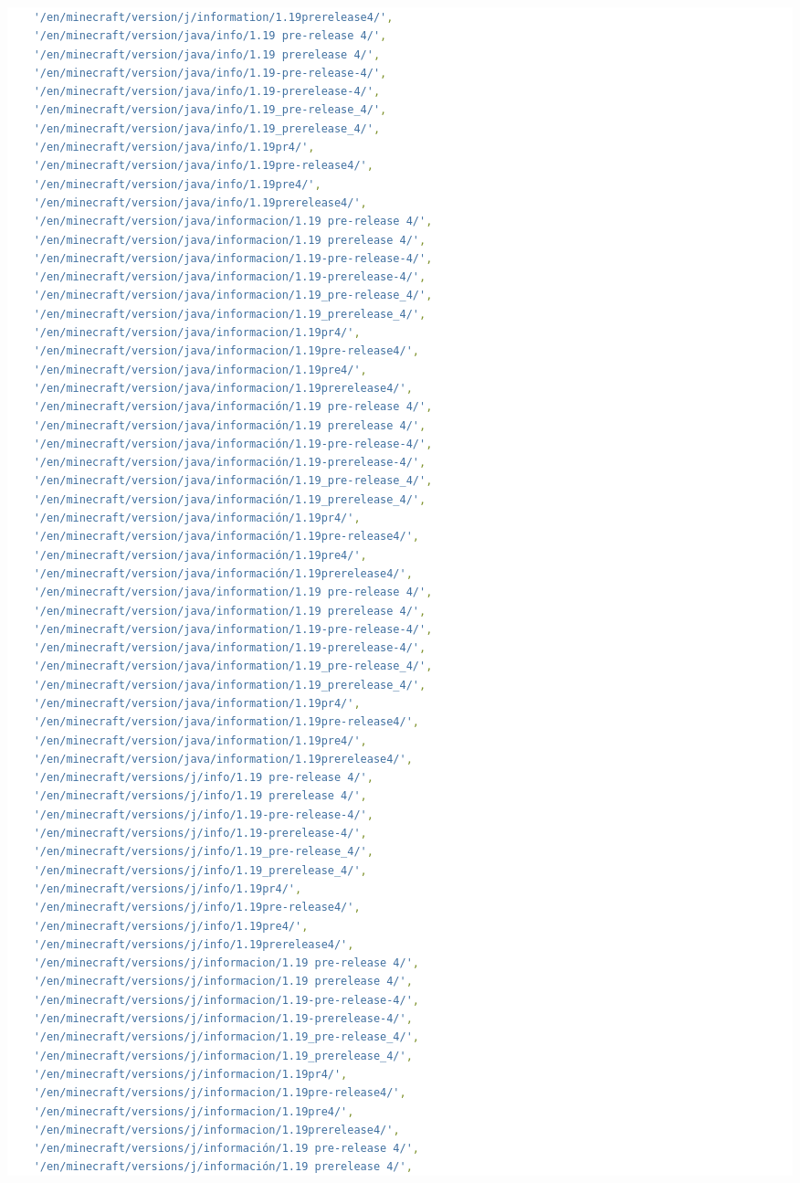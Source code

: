 ```yaml
    '/en/minecraft/version/j/information/1.19prerelease4/',
    '/en/minecraft/version/java/info/1.19 pre-release 4/',
    '/en/minecraft/version/java/info/1.19 prerelease 4/',
    '/en/minecraft/version/java/info/1.19-pre-release-4/',
    '/en/minecraft/version/java/info/1.19-prerelease-4/',
    '/en/minecraft/version/java/info/1.19_pre-release_4/',
    '/en/minecraft/version/java/info/1.19_prerelease_4/',
    '/en/minecraft/version/java/info/1.19pr4/',
    '/en/minecraft/version/java/info/1.19pre-release4/',
    '/en/minecraft/version/java/info/1.19pre4/',
    '/en/minecraft/version/java/info/1.19prerelease4/',
    '/en/minecraft/version/java/informacion/1.19 pre-release 4/',
    '/en/minecraft/version/java/informacion/1.19 prerelease 4/',
    '/en/minecraft/version/java/informacion/1.19-pre-release-4/',
    '/en/minecraft/version/java/informacion/1.19-prerelease-4/',
    '/en/minecraft/version/java/informacion/1.19_pre-release_4/',
    '/en/minecraft/version/java/informacion/1.19_prerelease_4/',
    '/en/minecraft/version/java/informacion/1.19pr4/',
    '/en/minecraft/version/java/informacion/1.19pre-release4/',
    '/en/minecraft/version/java/informacion/1.19pre4/',
    '/en/minecraft/version/java/informacion/1.19prerelease4/',
    '/en/minecraft/version/java/información/1.19 pre-release 4/',
    '/en/minecraft/version/java/información/1.19 prerelease 4/',
    '/en/minecraft/version/java/información/1.19-pre-release-4/',
    '/en/minecraft/version/java/información/1.19-prerelease-4/',
    '/en/minecraft/version/java/información/1.19_pre-release_4/',
    '/en/minecraft/version/java/información/1.19_prerelease_4/',
    '/en/minecraft/version/java/información/1.19pr4/',
    '/en/minecraft/version/java/información/1.19pre-release4/',
    '/en/minecraft/version/java/información/1.19pre4/',
    '/en/minecraft/version/java/información/1.19prerelease4/',
    '/en/minecraft/version/java/information/1.19 pre-release 4/',
    '/en/minecraft/version/java/information/1.19 prerelease 4/',
    '/en/minecraft/version/java/information/1.19-pre-release-4/',
    '/en/minecraft/version/java/information/1.19-prerelease-4/',
    '/en/minecraft/version/java/information/1.19_pre-release_4/',
    '/en/minecraft/version/java/information/1.19_prerelease_4/',
    '/en/minecraft/version/java/information/1.19pr4/',
    '/en/minecraft/version/java/information/1.19pre-release4/',
    '/en/minecraft/version/java/information/1.19pre4/',
    '/en/minecraft/version/java/information/1.19prerelease4/',
    '/en/minecraft/versions/j/info/1.19 pre-release 4/',
    '/en/minecraft/versions/j/info/1.19 prerelease 4/',
    '/en/minecraft/versions/j/info/1.19-pre-release-4/',
    '/en/minecraft/versions/j/info/1.19-prerelease-4/',
    '/en/minecraft/versions/j/info/1.19_pre-release_4/',
    '/en/minecraft/versions/j/info/1.19_prerelease_4/',
    '/en/minecraft/versions/j/info/1.19pr4/',
    '/en/minecraft/versions/j/info/1.19pre-release4/',
    '/en/minecraft/versions/j/info/1.19pre4/',
    '/en/minecraft/versions/j/info/1.19prerelease4/',
    '/en/minecraft/versions/j/informacion/1.19 pre-release 4/',
    '/en/minecraft/versions/j/informacion/1.19 prerelease 4/',
    '/en/minecraft/versions/j/informacion/1.19-pre-release-4/',
    '/en/minecraft/versions/j/informacion/1.19-prerelease-4/',
    '/en/minecraft/versions/j/informacion/1.19_pre-release_4/',
    '/en/minecraft/versions/j/informacion/1.19_prerelease_4/',
    '/en/minecraft/versions/j/informacion/1.19pr4/',
    '/en/minecraft/versions/j/informacion/1.19pre-release4/',
    '/en/minecraft/versions/j/informacion/1.19pre4/',
    '/en/minecraft/versions/j/informacion/1.19prerelease4/',
    '/en/minecraft/versions/j/información/1.19 pre-release 4/',
    '/en/minecraft/versions/j/información/1.19 prerelease 4/',
```